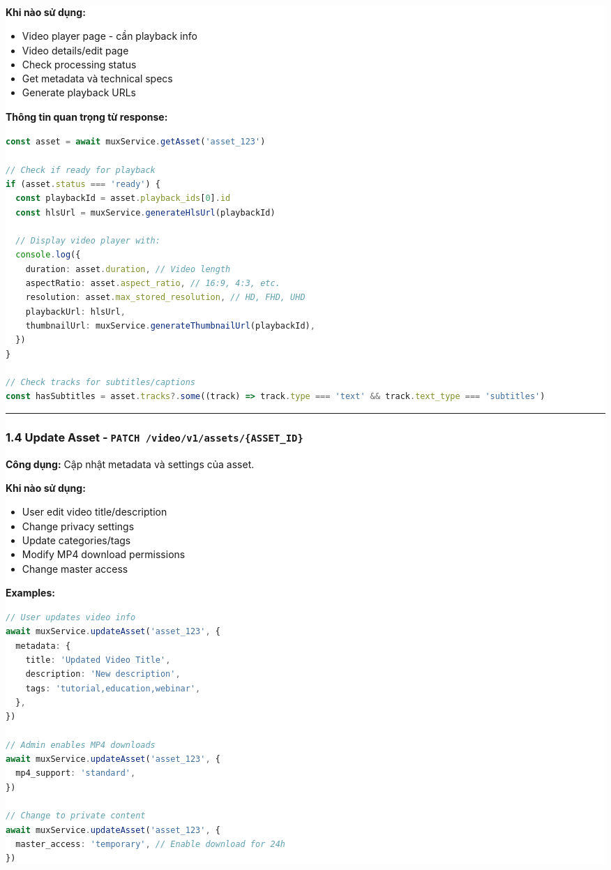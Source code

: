 **Khi nào sử dụng:**

- Video player page - cần playback info
- Video details/edit page
- Check processing status
- Get metadata và technical specs
- Generate playback URLs

**Thông tin quan trọng từ response:**

```typescript
const asset = await muxService.getAsset('asset_123')

// Check if ready for playback
if (asset.status === 'ready') {
  const playbackId = asset.playback_ids[0].id
  const hlsUrl = muxService.generateHlsUrl(playbackId)

  // Display video player with:
  console.log({
    duration: asset.duration, // Video length
    aspectRatio: asset.aspect_ratio, // 16:9, 4:3, etc.
    resolution: asset.max_stored_resolution, // HD, FHD, UHD
    playbackUrl: hlsUrl,
    thumbnailUrl: muxService.generateThumbnailUrl(playbackId),
  })
}

// Check tracks for subtitles/captions
const hasSubtitles = asset.tracks?.some((track) => track.type === 'text' && track.text_type === 'subtitles')
```

---

### 1.4 Update Asset - `PATCH /video/v1/assets/{ASSET_ID}`

**Công dụng:** Cập nhật metadata và settings của asset.

**Khi nào sử dụng:**

- User edit video title/description
- Change privacy settings
- Update categories/tags
- Modify MP4 download permissions
- Change master access

**Examples:**

```typescript
// User updates video info
await muxService.updateAsset('asset_123', {
  metadata: {
    title: 'Updated Video Title',
    description: 'New description',
    tags: 'tutorial,education,webinar',
  },
})

// Admin enables MP4 downloads
await muxService.updateAsset('asset_123', {
  mp4_support: 'standard',
})

// Change to private content
await muxService.updateAsset('asset_123', {
  master_access: 'temporary', // Enable download for 24h
})
```